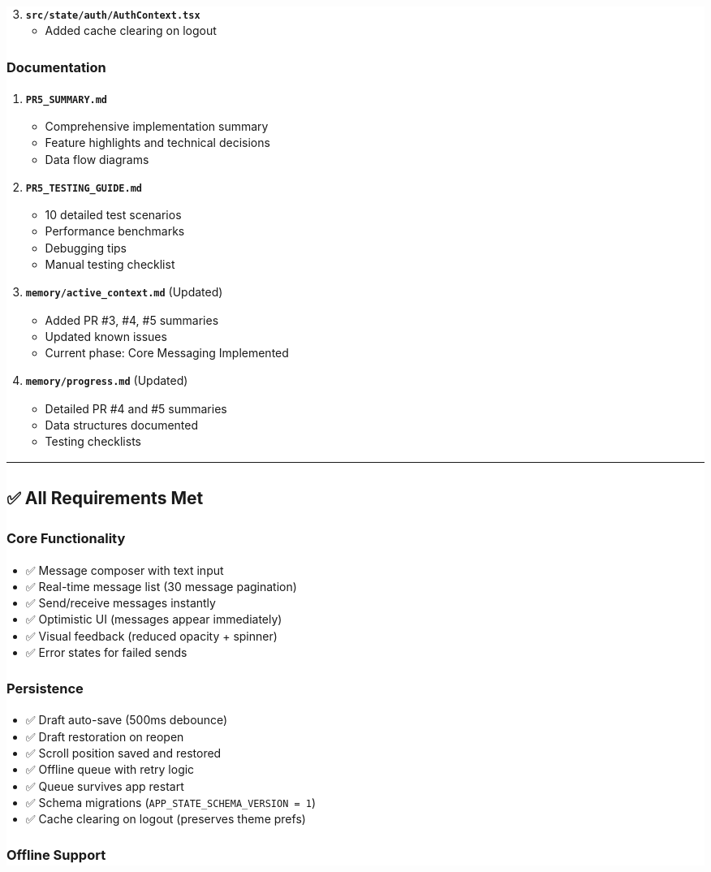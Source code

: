 3. **`src/state/auth/AuthContext.tsx`**
   - Added cache clearing on logout

### Documentation

1. **`PR5_SUMMARY.md`**

   - Comprehensive implementation summary
   - Feature highlights and technical decisions
   - Data flow diagrams

2. **`PR5_TESTING_GUIDE.md`**

   - 10 detailed test scenarios
   - Performance benchmarks
   - Debugging tips
   - Manual testing checklist

3. **`memory/active_context.md`** (Updated)

   - Added PR #3, #4, #5 summaries
   - Updated known issues
   - Current phase: Core Messaging Implemented

4. **`memory/progress.md`** (Updated)
   - Detailed PR #4 and #5 summaries
   - Data structures documented
   - Testing checklists

---

## ✅ All Requirements Met

### Core Functionality

- ✅ Message composer with text input
- ✅ Real-time message list (30 message pagination)
- ✅ Send/receive messages instantly
- ✅ Optimistic UI (messages appear immediately)
- ✅ Visual feedback (reduced opacity + spinner)
- ✅ Error states for failed sends

### Persistence

- ✅ Draft auto-save (500ms debounce)
- ✅ Draft restoration on reopen
- ✅ Scroll position saved and restored
- ✅ Offline queue with retry logic
- ✅ Queue survives app restart
- ✅ Schema migrations (`APP_STATE_SCHEMA_VERSION = 1`)
- ✅ Cache clearing on logout (preserves theme prefs)

### Offline Support
